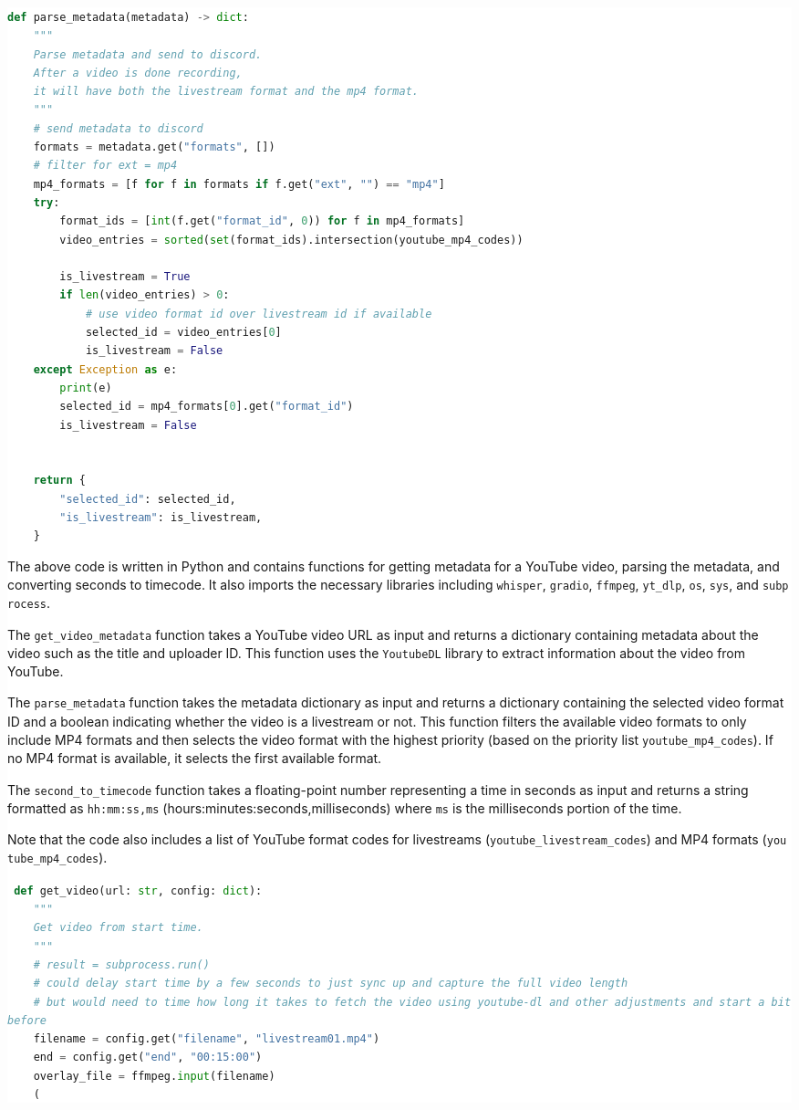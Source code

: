 ```python 
def parse_metadata(metadata) -> dict:
    """
    Parse metadata and send to discord.
    After a video is done recording, 
    it will have both the livestream format and the mp4 format.
    """
    # send metadata to discord
    formats = metadata.get("formats", [])
    # filter for ext = mp4
    mp4_formats = [f for f in formats if f.get("ext", "") == "mp4"]
    try:
        format_ids = [int(f.get("format_id", 0)) for f in mp4_formats]
        video_entries = sorted(set(format_ids).intersection(youtube_mp4_codes))

        is_livestream = True
        if len(video_entries) > 0:
            # use video format id over livestream id if available
            selected_id = video_entries[0]
            is_livestream = False
    except Exception as e:
        print(e)
        selected_id = mp4_formats[0].get("format_id")
        is_livestream = False


    return {
        "selected_id": selected_id,
        "is_livestream": is_livestream,
    } 
 ```

The above code is written in Python and contains functions for getting metadata for a YouTube video, parsing the metadata, and converting seconds to timecode. It also imports the necessary libraries including `whisper`, `gradio`, `ffmpeg`, `yt_dlp`, `os`, `sys`, and `subprocess`.

The `get_video_metadata` function takes a YouTube video URL as input and returns a dictionary containing metadata about the video such as the title and uploader ID. This function uses the `YoutubeDL` library to extract information about the video from YouTube.

The `parse_metadata` function takes the metadata dictionary as input and returns a dictionary containing the selected video format ID and a boolean indicating whether the video is a livestream or not. This function filters the available video formats to only include MP4 formats and then selects the video format with the highest priority (based on the priority list `youtube_mp4_codes`). If no MP4 format is available, it selects the first available format.

The `second_to_timecode` function takes a floating-point number representing a time in seconds as input and returns a string formatted as `hh:mm:ss,ms` (hours:minutes:seconds,milliseconds) where `ms` is the milliseconds portion of the time.

Note that the code also includes a list of YouTube format codes for livestreams (`youtube_livestream_codes`) and MP4 formats (`youtube_mp4_codes`).


```python 
 def get_video(url: str, config: dict):
    """
    Get video from start time.
    """
    # result = subprocess.run()
    # could delay start time by a few seconds to just sync up and capture the full video length
    # but would need to time how long it takes to fetch the video using youtube-dl and other adjustments and start a bit before
    filename = config.get("filename", "livestream01.mp4")
    end = config.get("end", "00:15:00")
    overlay_file = ffmpeg.input(filename)
    (
```